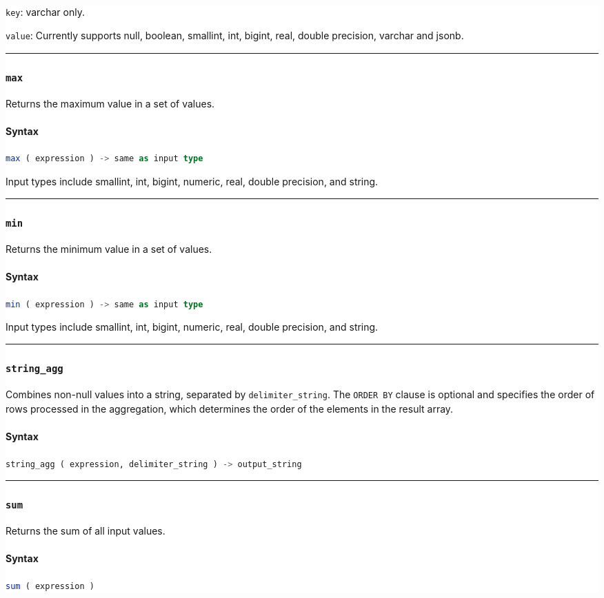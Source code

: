 `key`: varchar only.

`value`: Currently supports null, boolean, smallint, int, bigint, real, double precision, varchar and jsonb.

---

### `max`

Returns the maximum value in a set of values.

#### Syntax

```sql
max ( expression ) -> same as input type
```

Input types include smallint, int, bigint, numeric, real, double precision, and string.

---

### `min`

Returns the minimum value in a set of values.

#### Syntax

```sql
min ( expression ) -> same as input type
```

Input types include smallint, int, bigint, numeric, real, double precision, and string.

---

### `string_agg`

Combines non-null values into a string, separated by `delimiter_string`. The `ORDER BY` clause is optional and specifies the order of rows processed in the aggregation, which determines the order of the elements in the result array.

#### Syntax

```sql
string_agg ( expression, delimiter_string ) -> output_string
```

---

### `sum`

Returns the sum of all input values.

#### Syntax

```sql
sum ( expression )
```
